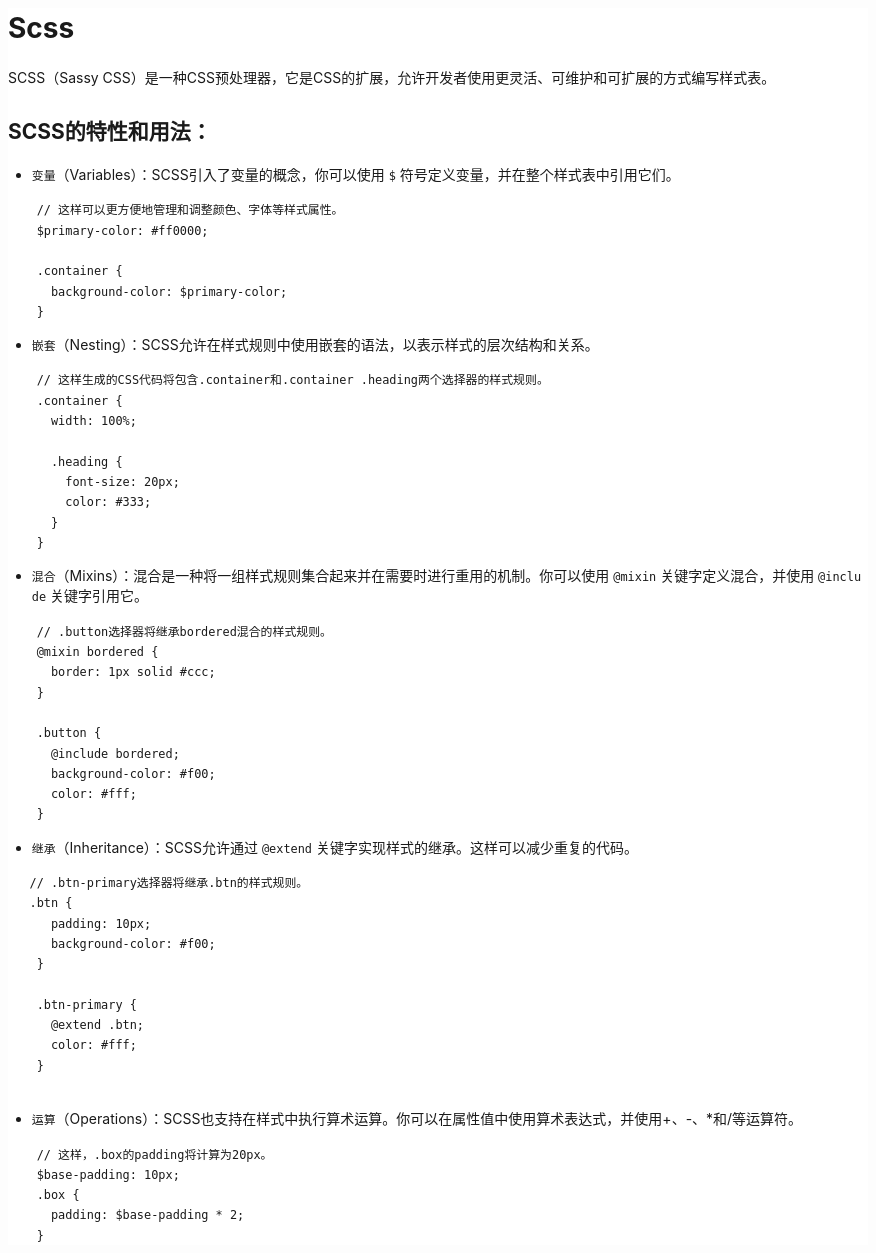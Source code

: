 
# Scss
SCSS（Sassy CSS）是一种CSS预处理器，它是CSS的扩展，允许开发者使用更灵活、可维护和可扩展的方式编写样式表。

## SCSS的特性和用法：
* `变量`（Variables）：SCSS引入了变量的概念，你可以使用 `$` 符号定义变量，并在整个样式表中引用它们。
``` less
    // 这样可以更方便地管理和调整颜色、字体等样式属性。
    $primary-color: #ff0000;

    .container {
      background-color: $primary-color;
    }

```
* `嵌套`（Nesting）：SCSS允许在样式规则中使用嵌套的语法，以表示样式的层次结构和关系。
``` less
    // 这样生成的CSS代码将包含.container和.container .heading两个选择器的样式规则。
    .container {
      width: 100%;
    
      .heading {
        font-size: 20px;
        color: #333;
      }
    }

```
* `混合`（Mixins）：混合是一种将一组样式规则集合起来并在需要时进行重用的机制。你可以使用 `@mixin` 关键字定义混合，并使用 `@include` 关键字引用它。
``` less
    // .button选择器将继承bordered混合的样式规则。
    @mixin bordered {
      border: 1px solid #ccc;
    }
    
    .button {
      @include bordered;
      background-color: #f00;
      color: #fff;
    }

```
* `继承`（Inheritance）：SCSS允许通过 `@extend` 关键字实现样式的继承。这样可以减少重复的代码。
``` less
   // .btn-primary选择器将继承.btn的样式规则。
   .btn {
      padding: 10px;
      background-color: #f00;
    }
    
    .btn-primary {
      @extend .btn;
      color: #fff;
    }
 
```
* `运算`（Operations）：SCSS也支持在样式中执行算术运算。你可以在属性值中使用算术表达式，并使用+、-、*和/等运算符。
``` less
    // 这样，.box的padding将计算为20px。
    $base-padding: 10px;
    .box {
      padding: $base-padding * 2;
    }

```